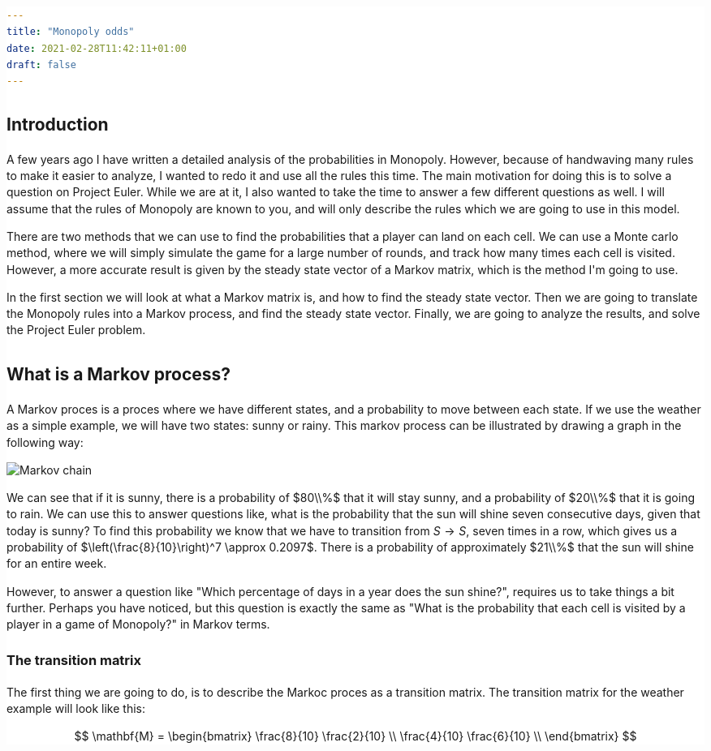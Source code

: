 ```yaml
---
title: "Monopoly odds"
date: 2021-02-28T11:42:11+01:00
draft: false
---
```


## Introduction

A few years ago I have written a detailed analysis of the probabilities in Monopoly. However, because of handwaving many rules to make it easier to analyze, I wanted to redo it and use all the rules this time. The main motivation for doing this is to solve a question on Project Euler. While we are at it, I also wanted to take the time to answer a few different questions as well. I will assume that the rules of Monopoly are known to you, and will only describe the rules which we are going to use in this model.

There are two methods that we can use to find the probabilities that a player can land on each cell. We can use a Monte carlo method, where we will simply simulate the game for a large number of rounds, and track how many times each cell is visited. However, a more accurate result is given by the steady state vector of a Markov matrix, which is the method I'm going to use.

In the first section we will look at what a Markov matrix is, and how to find the steady state vector. Then we are going to translate the Monopoly rules into a Markov process, and find the steady state vector. Finally, we are going to analyze the results, and solve the Project Euler problem.

## What is a Markov process?

A Markov proces is a proces where we have different states, and a probability to move between each state. If we use the weather as a simple example, we will have two states: sunny or rainy. This markov process can be illustrated by drawing a graph in the following way:

![Markov chain](https://martin-thoma.com/images/2015/05/markov-chain-rain-sun.png)

We can see that if it is sunny, there is a probability of $80\\%$ that it will stay sunny, and a probability of $20\\%$ that it is going to rain. We can use this to answer questions like, what is the probability that the sun will shine seven consecutive days, given that today is sunny? To find this probability we know that we have to transition from $S \rightarrow S$, seven times in a row, which gives us a probability of $\left(\frac{8}{10}\right)^7 \approx 0.2097$. There is a probability of approximately $21\\%$ that the sun will shine for an entire week.

However, to answer a question like "Which percentage of days in a year does the sun shine?", requires us to take things a bit further. Perhaps you have noticed, but this question is exactly the same as "What is the probability that each cell is visited by a player in a game of Monopoly?" in Markov terms.

### The transition matrix

The first thing we are going to do, is to describe the Markoc proces as a transition matrix. The transition matrix for the weather example will look like this:

$$
\mathbf{M} = 
\begin{bmatrix}
  \frac{8}{10} \frac{2}{10} \\
  \frac{4}{10} \frac{6}{10} \\
\end{bmatrix}
$$
